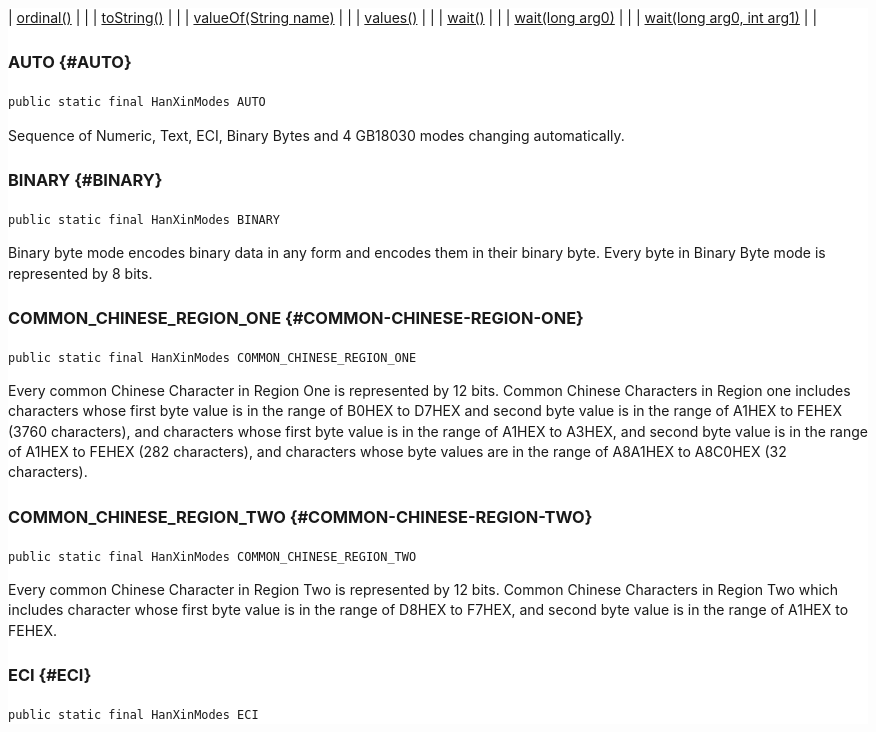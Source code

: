 | [ordinal()](#ordinal--) |  |
| [toString()](#toString--) |  |
| [valueOf(String name)](#valueOf-java.lang.String-) |  |
| [values()](#values--) |  |
| [wait()](#wait--) |  |
| [wait(long arg0)](#wait-long-) |  |
| [wait(long arg0, int arg1)](#wait-long-int-) |  |
### AUTO {#AUTO}
```
public static final HanXinModes AUTO
```


Sequence of Numeric, Text, ECI, Binary Bytes and 4 GB18030 modes changing automatically.

### BINARY {#BINARY}
```
public static final HanXinModes BINARY
```


Binary byte mode encodes binary data in any form and encodes them in their binary byte. Every byte in Binary Byte mode is represented by 8 bits.

### COMMON_CHINESE_REGION_ONE {#COMMON-CHINESE-REGION-ONE}
```
public static final HanXinModes COMMON_CHINESE_REGION_ONE
```


Every common Chinese Character in Region One is represented by 12 bits. Common Chinese Characters in Region one includes characters whose first byte value is in the range of B0HEX to D7HEX and second byte value is in the range of A1HEX to FEHEX (3760 characters), and characters whose first byte value is in the range of A1HEX to A3HEX, and second byte value is in the range of A1HEX to FEHEX (282 characters), and characters whose byte values are in the range of A8A1HEX to A8C0HEX (32 characters).

### COMMON_CHINESE_REGION_TWO {#COMMON-CHINESE-REGION-TWO}
```
public static final HanXinModes COMMON_CHINESE_REGION_TWO
```


Every common Chinese Character in Region Two is represented by 12 bits. Common Chinese Characters in Region Two which includes character whose first byte value is in the range of D8HEX to F7HEX, and second byte value is in the range of A1HEX to FEHEX.

### ECI {#ECI}
```
public static final HanXinModes ECI
```

